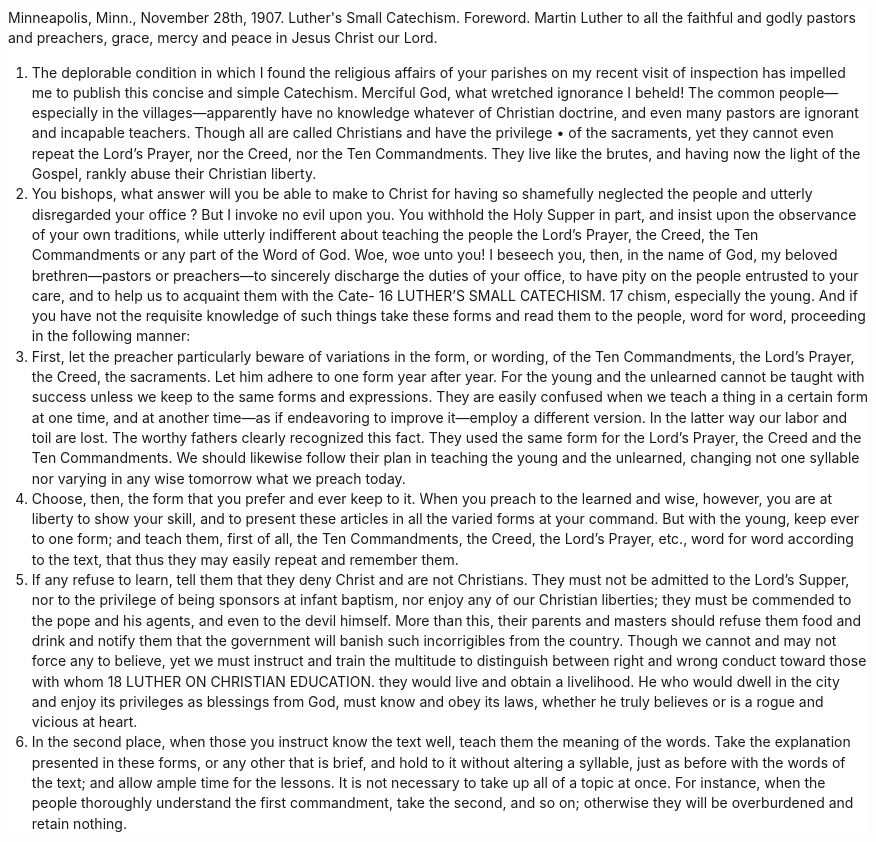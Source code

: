Minneapolis, Minn., November 28th, 1907.
Luther's Small Catechism.
Foreword.
Martin Luther to all the faithful and godly pastors and preachers, grace, mercy and peace in Jesus Christ our Lord.
1.	The deplorable condition in which I found the religious affairs of your parishes on my recent visit of inspection has impelled me to publish this concise and simple Catechism. Merciful God, what wretched ignorance I beheld! The common people—especially in the villages—apparently have no knowledge whatever of Christian doctrine, and even many pastors are ignorant and incapable teachers.
Though all are called Christians and have the privilege • of the sacraments, yet they cannot even repeat the Lord’s Prayer, nor the Creed, nor the Ten Commandments. They live like the brutes, and having now the light of the Gospel, rankly abuse their Christian liberty.
2.	You bishops, what answer will you be able to make to Christ for having so shamefully neglected the people and utterly disregarded your office ? But I invoke no evil upon you. You withhold the Holy Supper in part, and insist upon the observance of your own traditions, while utterly indifferent about teaching the people the Lord’s Prayer, the Creed, the Ten Commandments or any part of the Word of God. Woe, woe unto you!
I beseech you, then, in the name of God, my beloved brethren—pastors or preachers—to sincerely discharge the duties of your office, to have pity on the people entrusted to your care, and to help us to acquaint them with the Cate- 
16
LUTHER’S SMALL CATECHISM.
17
chism, especially the young. And if you have not the requisite knowledge of such things take these forms and read them to the people, word for word, proceeding in the following manner:	
3.	First, let the preacher particularly beware of variations in the form, or wording, of the Ten Commandments, the Lord’s Prayer, the Creed, the sacraments. Let him adhere to one form year after year. For the young and the unlearned cannot be taught with success unless we keep to the same forms and expressions. They are easily confused when we teach a thing in a certain form at one time, and at another time—as if endeavoring to improve it—employ a different version. In the latter way our labor and toil are lost.
The worthy fathers clearly recognized this fact. They used the same form for the Lord’s Prayer, the Creed and the Ten Commandments. We should likewise follow their plan in teaching the young and the unlearned, changing not one syllable nor varying in any wise tomorrow what we preach today.
4.	Choose, then, the form that you prefer and ever keep to it. When you preach to the learned and wise, however, you are at liberty to show your skill, and to present these articles in all the varied forms at your command. But with the young, keep ever to one form; and teach them, first of all, the Ten Commandments, the Creed, the Lord’s Prayer, etc., word for word according to the text, that thus they may easily repeat and remember them.
5.	If any refuse to learn, tell them that they deny Christ and are not Christians. They must not be admitted to the Lord’s Supper, nor to the privilege of being sponsors at infant baptism, nor enjoy any of our Christian liberties; they must be commended to the pope and his agents, and even to the devil himself. More than this, their parents and masters should refuse them food and drink and notify them that the government will banish such incorrigibles from the country.
Though we cannot and may not force any to believe, yet we must instruct and train the multitude to distinguish between right and wrong conduct toward those with whom
18
LUTHER ON CHRISTIAN EDUCATION.
they would live and obtain a livelihood. He who would dwell in the city and enjoy its privileges as blessings from God, must know and obey its laws, whether he truly believes or is a rogue and vicious at heart.
6.	In the second place, when those you instruct know the text well, teach them the meaning of the words. Take the explanation presented in these forms, or any other that is brief, and hold to it without altering a syllable, just as before with the words of the text; and allow ample time for the lessons. It is not necessary to take up all of a topic at once. For instance, when the people thoroughly understand the first commandment, take the second, and so on; otherwise they will be overburdened and retain nothing.